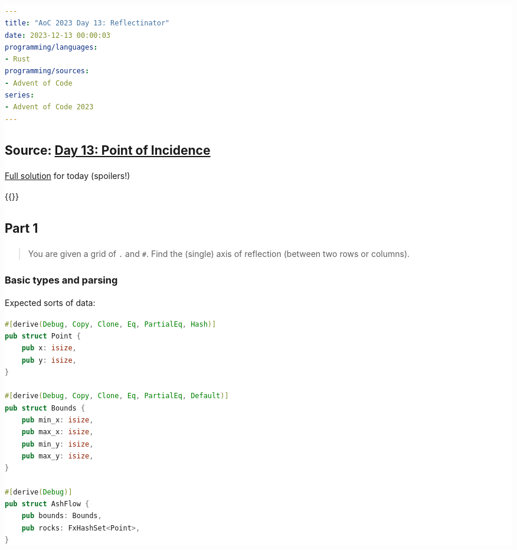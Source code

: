 ```yaml
---
title: "AoC 2023 Day 13: Reflectinator"
date: 2023-12-13 00:00:03
programming/languages:
- Rust
programming/sources:
- Advent of Code
series:
- Advent of Code 2023
---
```

## Source: [Day 13: Point of Incidence](https://adventofcode.com/2023/day/13)

[Full solution](https://github.com/jpverkamp/advent-of-code/tree/master/2023/solutions/day13) for today (spoilers!)

{{<toc>}}

## Part 1

> You are given a grid of `.` and `#`. Find the (single) axis of reflection (between two rows or columns). 



### Basic types and parsing

Expected sorts of data:

```rust
#[derive(Debug, Copy, Clone, Eq, PartialEq, Hash)]
pub struct Point {
    pub x: isize,
    pub y: isize,
}

#[derive(Debug, Copy, Clone, Eq, PartialEq, Default)]
pub struct Bounds {
    pub min_x: isize,
    pub max_x: isize,
    pub min_y: isize,
    pub max_y: isize,
}

#[derive(Debug)]
pub struct AshFlow {
    pub bounds: Bounds,
    pub rocks: FxHashSet<Point>,
}
```
